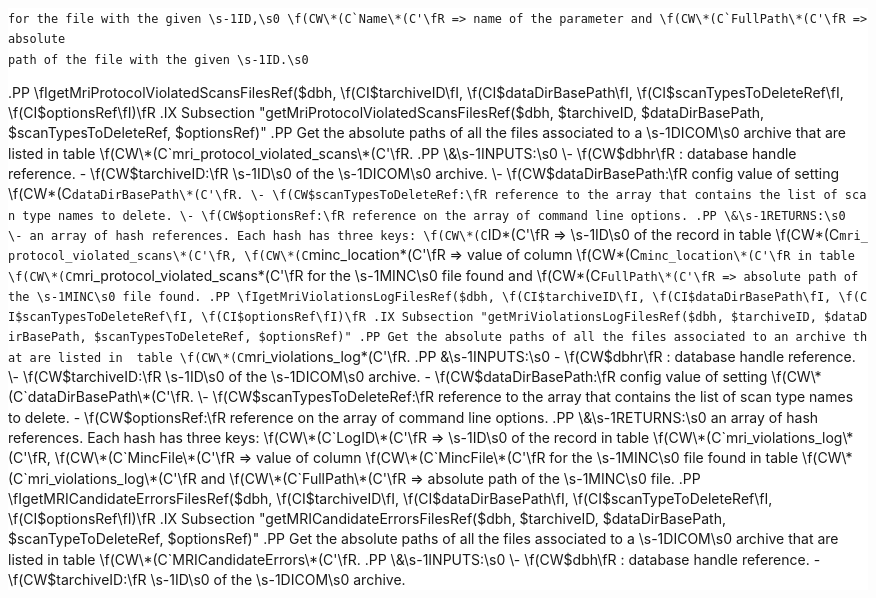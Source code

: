     for the file with the given \s-1ID,\s0 \f(CW\*(C`Name\*(C'\fR => name of the parameter and \f(CW\*(C`FullPath\*(C'\fR => absolute
    path of the file with the given \s-1ID.\s0
.PP
\fIgetMriProtocolViolatedScansFilesRef($dbh, \f(CI$tarchiveID\fI, \f(CI$dataDirBasePath\fI, \f(CI$scanTypesToDeleteRef\fI, \f(CI$optionsRef\fI)\fR
.IX Subsection "getMriProtocolViolatedScansFilesRef($dbh, $tarchiveID, $dataDirBasePath, $scanTypesToDeleteRef, $optionsRef)"
.PP
Get the absolute paths of all the files associated to a \s-1DICOM\s0 archive that are listed in 
table \f(CW\*(C`mri_protocol_violated_scans\*(C'\fR.
.PP
\&\s-1INPUTS:\s0
  \- \f(CW$dbhr\fR  : database handle reference.
  \- \f(CW$tarchiveID:\fR \s-1ID\s0 of the \s-1DICOM\s0 archive.
  \- \f(CW$dataDirBasePath:\fR config value of setting \f(CW\*(C`dataDirBasePath\*(C'\fR.
  \- \f(CW$scanTypesToDeleteRef:\fR reference to the array that contains the list of scan type names to delete.
  \- \f(CW$optionsRef:\fR reference on the array of command line options.
.PP
\&\s-1RETURNS:\s0 
 \- an array of hash references. Each hash has three keys: \f(CW\*(C`ID\*(C'\fR => \s-1ID\s0 of the record in table
   \f(CW\*(C`mri_protocol_violated_scans\*(C'\fR, \f(CW\*(C`minc_location\*(C'\fR => value of column \f(CW\*(C`minc_location\*(C'\fR in table 
   \f(CW\*(C`mri_protocol_violated_scans\*(C'\fR for the \s-1MINC\s0 file found and \f(CW\*(C`FullPath\*(C'\fR => absolute path of the \s-1MINC\s0
   file found.
.PP
\fIgetMriViolationsLogFilesRef($dbh, \f(CI$tarchiveID\fI, \f(CI$dataDirBasePath\fI, \f(CI$scanTypesToDeleteRef\fI, \f(CI$optionsRef\fI)\fR
.IX Subsection "getMriViolationsLogFilesRef($dbh, $tarchiveID, $dataDirBasePath, $scanTypesToDeleteRef, $optionsRef)"
.PP
Get the absolute paths of all the files associated to an archive that are listed in 
table \f(CW\*(C`mri_violations_log\*(C'\fR.
.PP
\&\s-1INPUTS:\s0
  \- \f(CW$dbhr\fR  : database handle reference.
  \- \f(CW$tarchiveID:\fR \s-1ID\s0 of the \s-1DICOM\s0 archive.
  \- \f(CW$dataDirBasePath:\fR config value of setting \f(CW\*(C`dataDirBasePath\*(C'\fR.
  \- \f(CW$scanTypesToDeleteRef:\fR reference to the array that contains the list of scan type names to delete.
  \- \f(CW$optionsRef:\fR reference on the array of command line options.
.PP
\&\s-1RETURNS:\s0 
 an array of hash references. Each hash has three keys: \f(CW\*(C`LogID\*(C'\fR => \s-1ID\s0 of the record in table 
 \f(CW\*(C`mri_violations_log\*(C'\fR, \f(CW\*(C`MincFile\*(C'\fR => value of column \f(CW\*(C`MincFile\*(C'\fR for the \s-1MINC\s0 file found in table
 \f(CW\*(C`mri_violations_log\*(C'\fR and \f(CW\*(C`FullPath\*(C'\fR => absolute path of the \s-1MINC\s0 file.
.PP
\fIgetMRICandidateErrorsFilesRef($dbh, \f(CI$tarchiveID\fI, \f(CI$dataDirBasePath\fI, \f(CI$scanTypeToDeleteRef\fI, \f(CI$optionsRef\fI)\fR
.IX Subsection "getMRICandidateErrorsFilesRef($dbh, $tarchiveID, $dataDirBasePath, $scanTypeToDeleteRef, $optionsRef)"
.PP
Get the absolute paths of all the files associated to a \s-1DICOM\s0 archive that are listed in 
table \f(CW\*(C`MRICandidateErrors\*(C'\fR.
.PP
\&\s-1INPUTS:\s0
  \- \f(CW$dbh\fR   : database handle reference.
  \- \f(CW$tarchiveID:\fR \s-1ID\s0 of the \s-1DICOM\s0 archive.